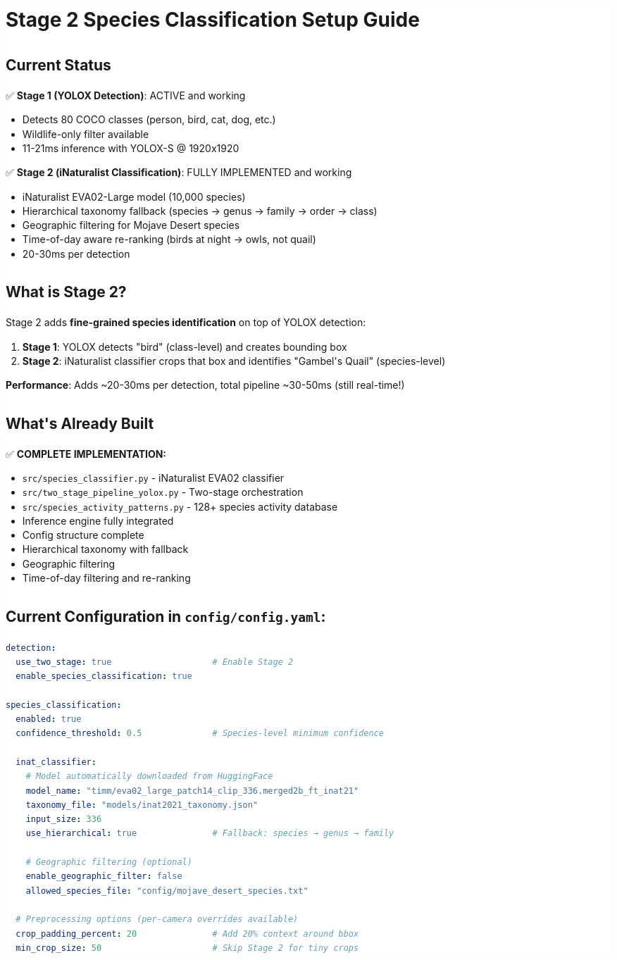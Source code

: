 # Stage 2 Species Classification Setup Guide

## Current Status

✅ **Stage 1 (YOLOX Detection)**: ACTIVE and working
- Detects 80 COCO classes (person, bird, cat, dog, etc.)
- Wildlife-only filter available
- 11-21ms inference with YOLOX-S @ 1920x1920

✅ **Stage 2 (iNaturalist Classification)**: FULLY IMPLEMENTED and working
- iNaturalist EVA02-Large model (10,000 species)
- Hierarchical taxonomy fallback (species → genus → family → order → class)
- Geographic filtering for Mojave Desert species
- Time-of-day aware re-ranking (birds at night → owls, not quail)
- 20-30ms per detection

## What is Stage 2?

Stage 2 adds **fine-grained species identification** on top of YOLOX detection:

1. **Stage 1**: YOLOX detects "bird" (class-level) and creates bounding box
2. **Stage 2**: iNaturalist classifier crops that box and identifies "Gambel's Quail" (species-level)

**Performance**: Adds ~20-30ms per detection, total pipeline ~30-50ms (still real-time!)

## What's Already Built

✅ **COMPLETE IMPLEMENTATION:**
- `src/species_classifier.py` - iNaturalist EVA02 classifier
- `src/two_stage_pipeline_yolox.py` - Two-stage orchestration
- `src/species_activity_patterns.py` - 128+ species activity database
- Inference engine fully integrated
- Config structure complete
- Hierarchical taxonomy with fallback
- Geographic filtering
- Time-of-day filtering and re-ranking

## Current Configuration in `config/config.yaml`:

```yaml
detection:
  use_two_stage: true                    # Enable Stage 2
  enable_species_classification: true

species_classification:
  enabled: true
  confidence_threshold: 0.5              # Species-level minimum confidence

  inat_classifier:
    # Model automatically downloaded from HuggingFace
    model_name: "timm/eva02_large_patch14_clip_336.merged2b_ft_inat21"
    taxonomy_file: "models/inat2021_taxonomy.json"
    input_size: 336
    use_hierarchical: true               # Fallback: species → genus → family

    # Geographic filtering (optional)
    enable_geographic_filter: false
    allowed_species_file: "config/mojave_desert_species.txt"

  # Preprocessing options (per-camera overrides available)
  crop_padding_percent: 20               # Add 20% context around bbox
  min_crop_size: 50                      # Skip Stage 2 for tiny crops
```